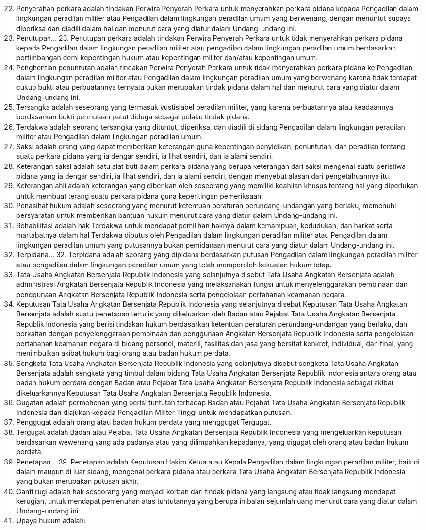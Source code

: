 22. Penyerahan perkara adalah tindakan Perwira Penyerah Perkara untuk menyerahkan perkara pidana kepada Pengadilan dalam lingkungan peradilan militer atau Pengadilan dalam lingkungan peradilan umum yang berwenang, dengan menuntut supaya diperiksa dan diadili dalam hal dan menurut cara yang diatur dalam Undang-undang ini.
23. Penutupan… 23. Penutupan perkara adalah tindakan Perwira Penyerah Perkara untuk tidak menyerahkan perkara pidana kepada Pengadilan dalam lingkungan peradilan militer atau pengadilan dalam lingkungan peradilan umum berdasarkan pertimbangan demi kepentingan hukum atau kepentingan militer dan/atau kepentingan umum.
24. Penghentian penuntutan adalah tindakan Perwira Penyerah Perkara untuk tidak menyerahkan perkara pidana ke Pengadilan dalam lingkungan peradilan militer atau Pengadilan dalam lingkungan peradilan umum yang berwenang karena tidak terdapat cukup bukti atau perbuatannya ternyata bukan merupakan tindak pidana dalam hal dan menurut cara yang diatur dalam Undang-undang ini.
25. Tersangka adalah seseorang yang termasuk yustisiabel peradilan militer, yang karena perbuatannya atau keadaannya berdasarkan bukti permulaan patut diduga sebagai pelaku tindak pidana.
26. Terdakwa adalah seorang tersangka yang dituntut, diperiksa, dan diadili di sidang Pengadilan dalam lingkungan peradilan militer atau Pengadilan dalam lingkungan peradilan umum.
27. Saksi adalah orang yang dapat memberikan keterangan guna kepentingan penyidikan, penuntutan, dan peradilan tentang suatu perkara pidana yang ia dengar sendiri, ia lihat sendiri, dan ia alami sendiri.
28. Keterangan saksi adalah satu alat buti dalam perkara pidana yang berupa keterangan dari saksi mengenai suatu peristiwa pidana yang ia dengar sendiri, ia lihat sendiri, dan ia alami sendiri, dengan menyebut alasan dari pengetahuannya itu.
29. Keterangan ahli adalah keterangan yang diberikan oleh seseorang yang memiliki keahlian khusus tentang hal yang diperlukan untuk membuat terang suatu perkara pidana guna kepentingan pemeriksaan.
30. Penasihat hukum adalah seseorang yang menurut ketentuan peraturan perundang-undangan yang berlaku, memenuhi persyaratan untuk memberikan bantuan hukum menurut cara yang diatur dalam Undang-undang ini.
31. Rehabilitasi adalah hak Terdakwa untuk mendapat pemilihan haknya dalam kemampuan, kedudukan, dan harkat serta martabatnya dalam hal Terdakwa diputus oleh Pengadilan dalam lingkungan peradilan militer atau Pengadilan dalam lingkungan peradilan umum yang putusannya bukan pemidanaan menurut cara yang diatur dalam Undang-undang ini.
32. Terpidana… 32. Terpidana adalah seorang yang dipidana berdasarkan putusan Pengadilan dalam lingkungan peradilan militer atau pengadilan dalam lingkungan peradilan umum yang telah memperoleh kekuatan hukum tetap.
33. Tata Usaha Angkatan Bersenjata Republik Indonesia yang selanjutnya disebut Tata Usaha Angkatan Bersenjata adalah administrasi Angkatan Bersenjata Republik Indonesia yang melaksanakan fungsi untuk menyelenggarakan pembinaan dan penggunaan Angkatan Bersenjata Republik Indonesia serta pengelolaan pertahanan keamanan negara.
34. Keputusan Tata Usaha Angkatan Bersenjata Republik Indonesia yang selanjutnya disebut Keputusan Tata Usaha Angkatan Bersenjata adalah suatu penetapan tertulis yang dikeluarkan oleh Badan atau Pejabat Tata Usaha Angkatan Bersenjata Republik Indonesia yang berisi tindakan hukum berdasarkan ketentuan peraturan perundang-undangan yang berlaku, dan berkaitan dengan penyelenggaraan pembinaan dan penggunaan Angkatan Bersenjata Republik Indonesia serta pengelolaan pertahanan keamanan negara di bidang personel, materiil, fasilitas dan jasa yang bersifat konkret, individual, dan final, yang menimbulkan akibat hukum bagi orang atau badan hukum perdata.
35. Sengketa Tata Usaha Angkatan Bersenjata Republik Indonesia yang selanjutnya disebut sengketa Tata Usaha Angkatan Bersenjata adalah sengketa yang timbul dalam bidang Tata Usaha Angkatan Bersenjata Republik Indonesia antara orang atau badan hukum perdata dengan Badan atau Pejabat Tata Usaha Angkatan Bersenjata Republik Indonesia sebagai akibat dikeluarkannya Keputusan Tata Usaha Angkatan Bersenjata Republik Indonesia.
36. Gugatan adalah permohonan yang berisi tuntutan terhadap Badan atau Pejabat Tata Usaha Angkatan Bersenjata Republik Indonesia dan diajukan kepada Pengadilan Militer Tinggi untuk mendapatkan putusan.
37. Penggugat adalah orang atau badan hukum perdata yang menggugat Tergugat.
38. Tergugat adalah Badan atau Pejabat Tata Usaha Angkatan Bersenjata Republik Indonesia yang mengeluarkan keputusan berdasarkan wewenang yang ada padanya atau yang dilimpahkan kepadanya, yang digugat oleh orang atau badan hukum perdata.
39. Penetapan… 39. Penetapan adalah Keputusan Hakim Ketua atau Kepala Pengadilan dalam lingkungan peradilan militer, baik di dalam maupun di luar sidang, mengenai perkara pidana atau perkara Tata Usaha Angkatan Bersenjata Republik Indonesia yang bukan merupakan putusan akhir.
40. Ganti rugi adalah hak seseorang yang menjadi korban dari tindak pidana yang langsung atau tidak langsung mendapat kerugian, untuk mendapat pemenuhan atas tuntutannya yang berupa imbalan sejumlah uang menurut cara yang diatur dalam Undang-undang ini.
41. Upaya hukum adalah: